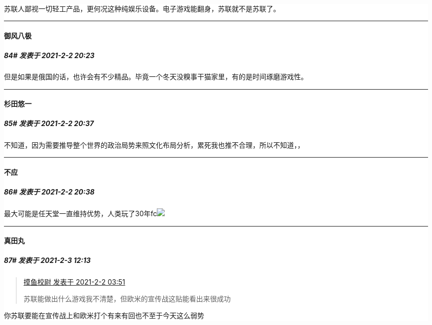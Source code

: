


苏联人鄙视一切轻工产品，更何况这种纯娱乐设备。电子游戏能翻身，苏联就不是苏联了。







*****

####  御风八极  
##### 84#       发表于 2021-2-2 20:23




但是如果是俄国的话，也许会有不少精品。毕竟一个冬天没糗事干猫家里，有的是时间琢磨游戏性。







*****

####  杉田悠一  
##### 85#       发表于 2021-2-2 20:37




不知道，因为需要推导整个世界的政治局势来照文化布局分析，累死我也推不合理，所以不知道，，







*****

####  不应  
##### 86#       发表于 2021-2-2 20:38




最大可能是任天堂一直维持优势，人类玩了30年fc<img src="https://static.saraba1st.com/image/smiley/face2017/067.png" referrerpolicy="no-referrer">







*****

####  真田丸  
##### 87#       发表于 2021-2-3 12:13



<blockquote><a href="httphttps://bbs.saraba1st.com/2b/forum.php?mod=redirect&amp;goto=findpost&amp;pid=50212864&amp;ptid=1985797" target="_blank">摸鱼校尉 发表于 2021-2-2 03:51</a>

苏联能做出什么游戏我不清楚，但欧米的宣传战这贴能看出来很成功</blockquote>
你苏联要能在宣传战上和欧米打个有来有回也不至于今天这么弱势
